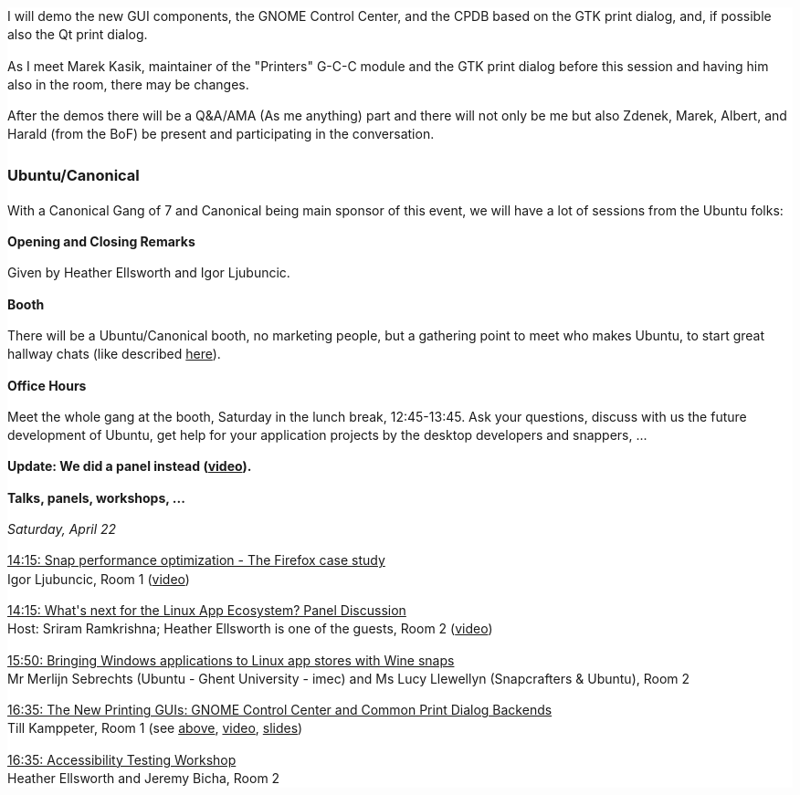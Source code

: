 I will demo the new GUI components, the GNOME Control Center, and the CPDB based on the GTK print dialog, and, if possible also the Qt print dialog.

As I meet Marek Kasik, maintainer of the "Printers" G-C-C module and the GTK print dialog before this session and having him also in the room, there may be changes.

After the demos there will be a Q&A/AMA (As me anything) part and there will not only be me but also Zdenek, Marek, Albert, and Harald (from the BoF) be present and participating in the conversation.

### Ubuntu/Canonical

With a Canonical Gang of 7 and Canonical being main sponsor of this event, we will have a lot of sessions from the Ubuntu folks:

**Opening and Closing Remarks**

Given by Heather Ellsworth and Igor Ljubuncic.

**Booth**

There will be a Ubuntu/Canonical booth, no marketing people, but a gathering point to meet who makes Ubuntu, to start great hallway chats (like described [here](/OpenPrinting-News-June-2022/#guadec-2022)).

**Office Hours**

Meet the whole gang at the booth, Saturday in the lunch break, 12:45-13:45. Ask your questions, discuss with us the future development of Ubuntu, get help for your application projects by the desktop developers and snappers, ...

**Update: We did a panel instead ([video](https://www.youtube.com/watch?v=3-_aUNZMvko&t=10810s)).**

**Talks, panels, workshops, ...**

*Saturday, April 22*

[14:15: Snap performance optimization - The Firefox case study](https://conf.linuxappsummit.org/event/5/contributions/152/)<BR>
Igor Ljubuncic, Room 1 ([video](https://www.youtube.com/watch?v=3-_aUNZMvko&t=15730s))

[14:15: What's next for the Linux App Ecosystem? Panel Discussion](https://conf.linuxappsummit.org/event/5/contributions/151/)<BR>
Host: Sriram Ramkrishna; Heather Ellsworth is one of the guests, Room 2 ([video](https://www.youtube.com/watch?v=3-_aUNZMvko&t=18735s))

[15:50: Bringing Windows applications to Linux app stores with Wine snaps](https://conf.linuxappsummit.org/event/5/contributions/156/)<BR>
Mr Merlijn Sebrechts (Ubuntu - Ghent University - imec) and Ms Lucy Llewellyn (Snapcrafters & Ubuntu), Room 2

[16:35: The New Printing GUIs: GNOME Control Center and Common Print Dialog Backends](https://conf.linuxappsummit.org/event/5/contributions/158/)<BR>
Till Kamppeter, Room 1 (see [above](#openprinting), [video](https://www.youtube.com/watch?v=3-_aUNZMvko&t=23760s), [slides](https://conf.linuxappsummit.org/event/5/contributions/158/attachments/35/60/las-2023-new-architecture-demo.pdf))

[16:35: Accessibility Testing Workshop](https://conf.linuxappsummit.org/event/5/contributions/157/)<BR>
Heather Ellsworth and Jeremy Bicha, Room 2
